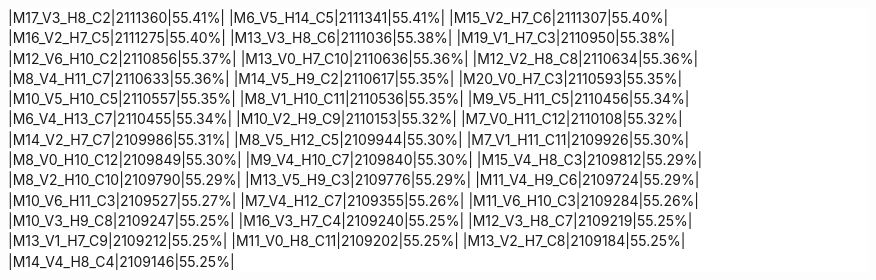 |M17_V3_H8_C2|2111360|55.41%|
|M6_V5_H14_C5|2111341|55.41%|
|M15_V2_H7_C6|2111307|55.40%|
|M16_V2_H7_C5|2111275|55.40%|
|M13_V3_H8_C6|2111036|55.38%|
|M19_V1_H7_C3|2110950|55.38%|
|M12_V6_H10_C2|2110856|55.37%|
|M13_V0_H7_C10|2110636|55.36%|
|M12_V2_H8_C8|2110634|55.36%|
|M8_V4_H11_C7|2110633|55.36%|
|M14_V5_H9_C2|2110617|55.35%|
|M20_V0_H7_C3|2110593|55.35%|
|M10_V5_H10_C5|2110557|55.35%|
|M8_V1_H10_C11|2110536|55.35%|
|M9_V5_H11_C5|2110456|55.34%|
|M6_V4_H13_C7|2110455|55.34%|
|M10_V2_H9_C9|2110153|55.32%|
|M7_V0_H11_C12|2110108|55.32%|
|M14_V2_H7_C7|2109986|55.31%|
|M8_V5_H12_C5|2109944|55.30%|
|M7_V1_H11_C11|2109926|55.30%|
|M8_V0_H10_C12|2109849|55.30%|
|M9_V4_H10_C7|2109840|55.30%|
|M15_V4_H8_C3|2109812|55.29%|
|M8_V2_H10_C10|2109790|55.29%|
|M13_V5_H9_C3|2109776|55.29%|
|M11_V4_H9_C6|2109724|55.29%|
|M10_V6_H11_C3|2109527|55.27%|
|M7_V4_H12_C7|2109355|55.26%|
|M11_V6_H10_C3|2109284|55.26%|
|M10_V3_H9_C8|2109247|55.25%|
|M16_V3_H7_C4|2109240|55.25%|
|M12_V3_H8_C7|2109219|55.25%|
|M13_V1_H7_C9|2109212|55.25%|
|M11_V0_H8_C11|2109202|55.25%|
|M13_V2_H7_C8|2109184|55.25%|
|M14_V4_H8_C4|2109146|55.25%|